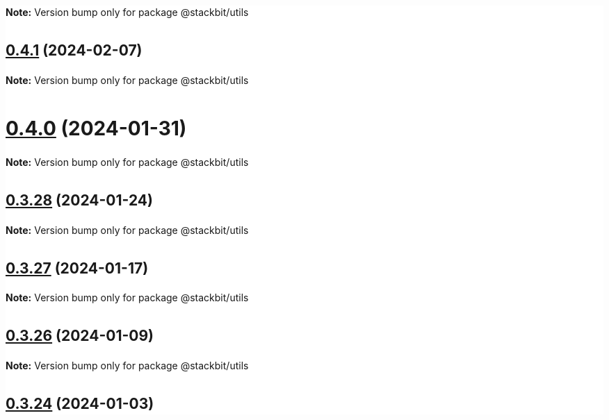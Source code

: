 **Note:** Version bump only for package @stackbit/utils





## [0.4.1](https://github.com/stackbithq/utils/compare/@stackbit/utils@0.4.1-staging.1...@stackbit/utils@0.4.1) (2024-02-07)

**Note:** Version bump only for package @stackbit/utils





# [0.4.0](https://github.com/stackbithq/utils/compare/@stackbit/utils@0.4.0-staging.3...@stackbit/utils@0.4.0) (2024-01-31)

**Note:** Version bump only for package @stackbit/utils





## [0.3.28](https://github.com/stackbithq/utils/compare/@stackbit/utils@0.3.28-staging.1...@stackbit/utils@0.3.28) (2024-01-24)

**Note:** Version bump only for package @stackbit/utils





## [0.3.27](https://github.com/stackbithq/utils/compare/@stackbit/utils@0.3.27-staging.1...@stackbit/utils@0.3.27) (2024-01-17)

**Note:** Version bump only for package @stackbit/utils





## [0.3.26](https://github.com/stackbithq/utils/compare/@stackbit/utils@0.3.26-staging.1...@stackbit/utils@0.3.26) (2024-01-09)

**Note:** Version bump only for package @stackbit/utils





## [0.3.24](https://github.com/stackbithq/utils/compare/@stackbit/utils@0.3.24-staging.1...@stackbit/utils@0.3.24) (2024-01-03)

